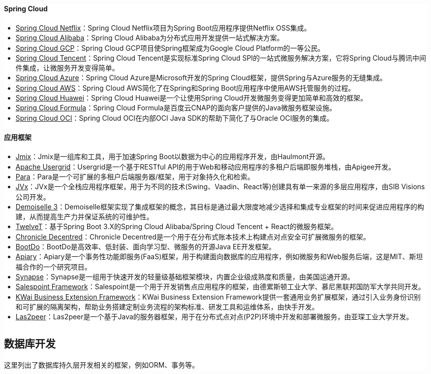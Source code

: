 #### Spring Cloud

* [Spring Cloud Netflix](https://github.com/spring-cloud/spring-cloud-netflix)：Spring Cloud Netflix项目为Spring Boot应用程序提供Netflix OSS集成。
* [Spring Cloud Alibaba](https://github.com/alibaba/spring-cloud-alibaba)：Spring Cloud Alibaba为分布式应用开发提供一站式解决方案。
* [Spring Cloud GCP](https://github.com/GoogleCloudPlatform/spring-cloud-gcp)：Spring Cloud GCP项目使Spring框架成为Google Cloud Platform的一等公民。
* [Spring Cloud Tencent](https://github.com/Tencent/spring-cloud-tencent)：Spring Cloud Tencent是实现标准Spring Cloud SPI的一站式微服务解决方案，它将Spring Cloud与腾讯中间件集成，让微服务开发变得简单。
* [Spring Cloud Azure](https://github.com/microsoft/spring-cloud-azure)：Spring Cloud Azure是Microsoft开发的Spring Cloud框架，提供Spring与Azure服务的无缝集成。
* [Spring Cloud AWS](https://github.com/awspring/spring-cloud-aws)：Spring Cloud AWS简化了在Spring和Spring Boot应用程序中使用AWS托管服务的过程。
* [Spring Cloud Huawei](https://github.com/huaweicloud/spring-cloud-huawei)：Spring Cloud Huawei是一个让使用Spring Cloud开发微服务变得更加简单和高效的框架。
* [Spring Cloud Formula](https://gitee.com/baidu/spring-cloud-formula)：Spring Cloud Formula是百度云CNAP的面向客户提供的Java微服务框架设施。
* [Spring Cloud OCI](https://github.com/oracle/spring-cloud-oci)：Spring Cloud OCI在内部OCI Java SDK的帮助下简化了与Oracle OCI服务的集成。

#### 应用框架

* [Jmix](https://github.com/jmix-framework/jmix)：Jmix是一组库和工具，用于加速Spring Boot以数据为中心的应用程序开发，由Haulmont开源。
* [Apache Usergrid](https://github.com/apache/usergrid)：Usergrid是一个基于RESTful API的用于Web和移动应用程序的多租户后端即服务堆栈，由Apigee开发。
* [Para](https://github.com/Erudika/para)：Para是一个可扩展的多租户后端服务器/框架，用于对象持久化和检索。
* [JVx](https://doc.sibvisions.com/jvx/home)：JVx是一个全栈应用程序框架，用于为不同的技术(Swing、Vaadin、React等)创建具有单一来源的多层应用程序，由SIB Visions公司开发。
* [Demoiselle 3](https://github.com/demoiselle/framework)：Demoiselle框架实现了集成框架的概念，其目标是通过最大限度地减少选择和集成专业框架的时间来促进应用程序的构建，从而提高生产力并保证系统的可维护性。
* [TwelveT](https://github.com/twelvet-projects/twelvet)：基于Spring Boot 3.X的Spring Cloud Alibaba/Spring Cloud Tencent + React的微服务框架。
* [Chronicle Decentred](https://github.com/OpenHFT/Chronicle-Decentred)：Chronicle Decentred是一个用于在分布式账本技术上构建点对点安全可扩展微服务的框架。
* [BootDo](https://gitee.com/lcg0124/bootdo)：BootDo是高效率、低封装、面向学习型、微服务的开源Java EE开发框架。
* [Apiary](https://github.com/DBOS-project/apiary)：Apiary是一个事务性功能即服务(FaaS)框架，用于构建面向数据库的应用程序，例如微服务和Web服务后端，这是MIT、斯坦福合作的一个研究项目。
* [Synapse](https://github.com/americanexpress/synapse)：Synapse是一组用于快速开发的轻量级基础框架模块，内置企业级成熟度和质量，由美国运通开源。
* [Salespoint Framework](https://github.com/st-tu-dresden/salespoint)：Salespoint是一个用于开发销售点应用程序的框架，由德累斯顿工业大学、慕尼黑联邦国防军大学共同开发。
* [KWai Business Extension Framework](https://github.com/kwai/kwai-business-extension-framwork)：KWai Business Extension Framework提供一套通用业务扩展框架，通过引入业务身份识别和可扩展的隔离架构，帮助业务搭建定制业务流程的架构标准、研发工具和运维体系，由快手开发。
* [Las2peer](https://github.com/rwth-acis/las2peer)：Las2peer是一个基于Java的服务器框架，用于在分布式点对点(P2P)环境中开发和部署微服务，由亚琛工业大学开发。

## 数据库开发

这里列出了数据库持久层开发相关的框架，例如ORM、事务等。
